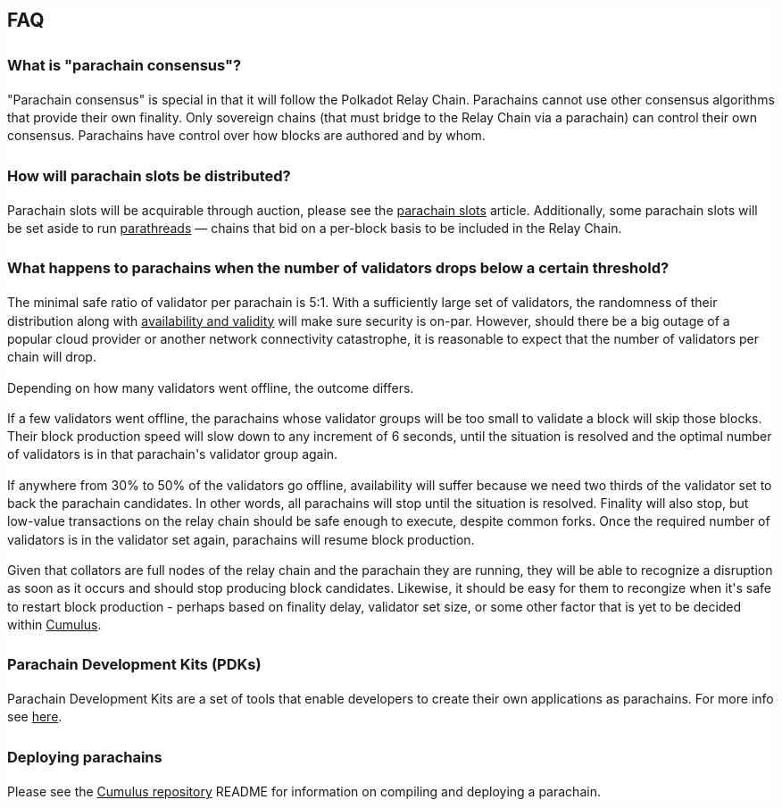 ## FAQ

### What is "parachain consensus"?

"Parachain consensus" is special in that it will follow the Polkadot Relay Chain. Parachains cannot use other consensus algorithms that provide their own finality. Only sovereign chains (that must bridge to the Relay Chain via a parachain) can control their own consensus. Parachains have control over how blocks are authored and by whom.

### How will parachain slots be distributed?

Parachain slots will be acquirable through auction, please see the [parachain slots](learn-auction) article. Additionally, some parachain slots will be set aside to run [parathreads](learn-parathreads) &mdash; chains that bid on a per-block basis to be included in the Relay Chain.

### What happens to parachains when the number of validators drops below a certain threshold?

The minimal safe ratio of validator per parachain is 5:1. With a sufficiently large set of validators, the randomness of their distribution along with [availability and validity](learn-availability) will make sure security is on-par. However, should there be a big outage of a popular cloud provider or another network connectivity catastrophe, it is reasonable to expect that the number of validators per chain will drop.

Depending on how many validators went offline, the outcome differs.

If a few validators went offline, the parachains whose validator groups will be too small to validate a block will skip those blocks. Their block production speed will slow down to any increment of 6 seconds, until the situation is resolved and the optimal number of validators is in that parachain's validator group again.

If anywhere from 30% to 50% of the validators go offline, availability will suffer because we need two thirds of the validator set to back the parachain candidates. In other words, all parachains will stop until the situation is resolved. Finality will also stop, but low-value transactions on the relay chain should be safe enough to execute, despite common forks. Once the required number of validators is in the validator set again, parachains will resume block production.

Given that collators are full nodes of the relay chain and the parachain they are running, they will be able to recognize a disruption as soon as it occurs and should stop producing block candidates. Likewise, it should be easy for them to recongize when it's safe to restart block production - perhaps based on finality delay, validator set size, or some other factor that is yet to be decided within [Cumulus](https://github.com/paritytech/cumulus).

### Parachain Development Kits (PDKs)

Parachain Development Kits are a set of tools that enable developers to create their own applications as parachains. For more info see [here](build-pdk).

### Deploying parachains

Please see the [Cumulus repository](https://github.com/paritytech/cumulus#rococo) README for information on compiling and deploying a parachain.
